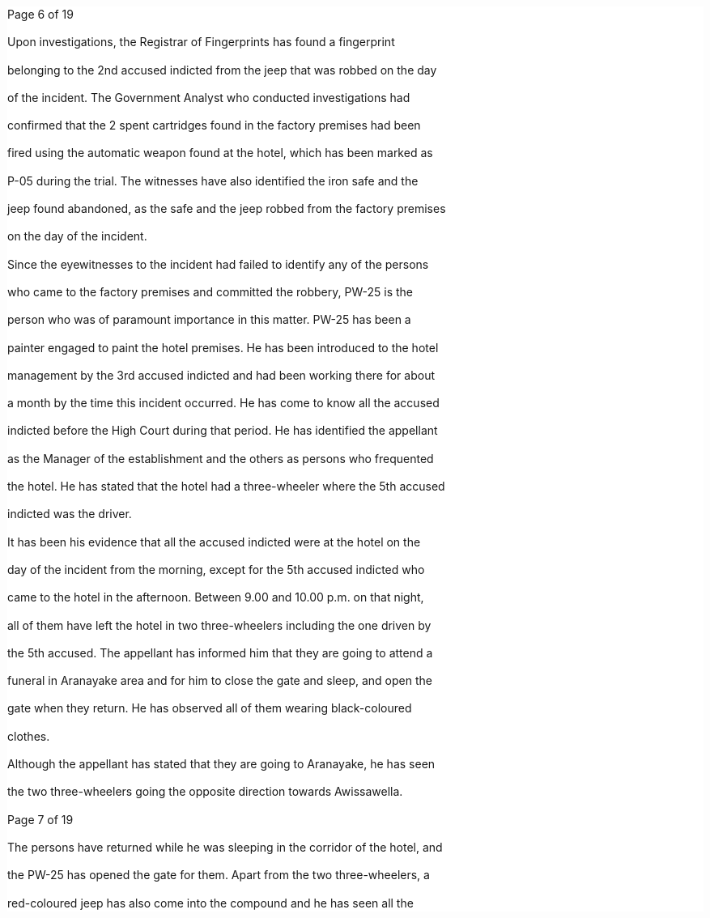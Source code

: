 Page 6 of 19

Upon investigations, the Registrar of Fingerprints has found a fingerprint

belonging to the 2nd accused indicted from the jeep that was robbed on the day

of the incident. The Government Analyst who conducted investigations had

confirmed that the 2 spent cartridges found in the factory premises had been

fired using the automatic weapon found at the hotel, which has been marked as

P-05 during the trial. The witnesses have also identified the iron safe and the

jeep found abandoned, as the safe and the jeep robbed from the factory premises

on the day of the incident.

Since the eyewitnesses to the incident had failed to identify any of the persons

who came to the factory premises and committed the robbery, PW-25 is the

person who was of paramount importance in this matter. PW-25 has been a

painter engaged to paint the hotel premises. He has been introduced to the hotel

management by the 3rd accused indicted and had been working there for about

a month by the time this incident occurred. He has come to know all the accused

indicted before the High Court during that period. He has identified the appellant

as the Manager of the establishment and the others as persons who frequented

the hotel. He has stated that the hotel had a three-wheeler where the 5th accused

indicted was the driver.

It has been his evidence that all the accused indicted were at the hotel on the

day of the incident from the morning, except for the 5th accused indicted who

came to the hotel in the afternoon. Between 9.00 and 10.00 p.m. on that night,

all of them have left the hotel in two three-wheelers including the one driven by

the 5th accused. The appellant has informed him that they are going to attend a

funeral in Aranayake area and for him to close the gate and sleep, and open the

gate when they return. He has observed all of them wearing black-coloured

clothes.

Although the appellant has stated that they are going to Aranayake, he has seen

the two three-wheelers going the opposite direction towards Awissawella.

Page 7 of 19

The persons have returned while he was sleeping in the corridor of the hotel, and

the PW-25 has opened the gate for them. Apart from the two three-wheelers, a

red-coloured jeep has also come into the compound and he has seen all the
